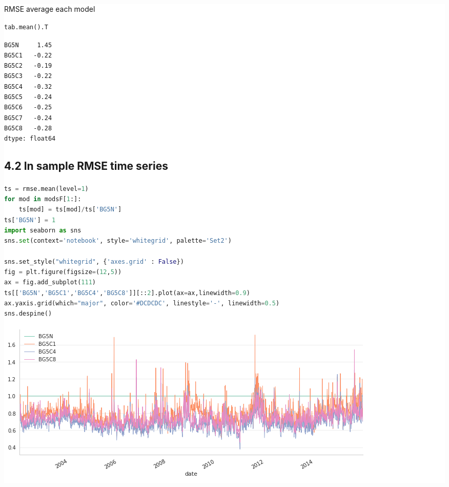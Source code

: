 

RMSE average each model


```python
tab.mean().T
```




    BG5N     1.45
    BG5C1   -0.22
    BG5C2   -0.19
    BG5C3   -0.22
    BG5C4   -0.32
    BG5C5   -0.24
    BG5C6   -0.25
    BG5C7   -0.24
    BG5C8   -0.28
    dtype: float64



## 4.2 In sample RMSE time series


```python
ts = rmse.mean(level=1)
for mod in modsF[1:]:
    ts[mod] = ts[mod]/ts['BG5N']
ts['BG5N'] = 1
import seaborn as sns
sns.set(context='notebook', style='whitegrid', palette='Set2')

sns.set_style("whitegrid", {'axes.grid' : False})
fig = plt.figure(figsize=(12,5))
ax = fig.add_subplot(111)
ts[['BG5N','BG5C1','BG5C4','BG5C8']][::2].plot(ax=ax,linewidth=0.9)
ax.yaxis.grid(which="major", color='#DCDCDC', linestyle='-', linewidth=0.5)
sns.despine()
```


![png](output_21_0.png)
